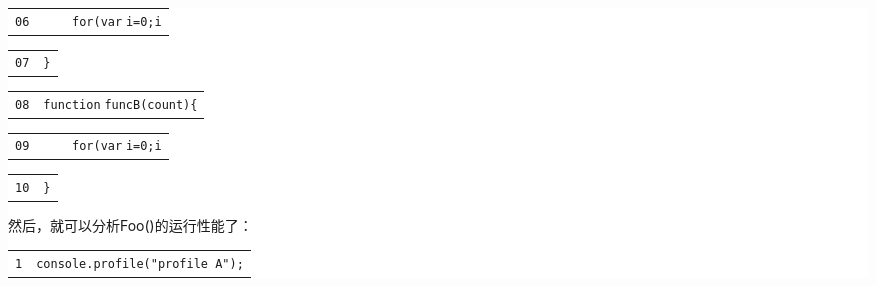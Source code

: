 </div>
<div>
<table>
<tbody>
<tr>
<td><code>06</code></td>
<td><code>    </code><code>for</code><code>(</code><code>var</code> <code>i=0;i<count;i++){}</code></td>
</tr>
</tbody>
</table>
</div>
<div>
<table>
<tbody>
<tr>
<td><code>07</code></td>
<td><code>}</code></td>
</tr>
</tbody>
</table>
</div>
<div>
<table>
<tbody>
<tr>
<td><code>08</code></td>
<td><code>function</code> <code>funcB(count){</code></td>
</tr>
</tbody>
</table>
</div>
<div>
<table>
<tbody>
<tr>
<td><code>09</code></td>
<td><code>    </code><code>for</code><code>(</code><code>var</code> <code>i=0;i<count;i++){}</code></td>
</tr>
</tbody>
</table>
</div>
<div>
<table>
<tbody>
<tr>
<td><code>10</code></td>
<td><code>}</code></td>
</tr>
</tbody>
</table>
</div>
</div>
</div>
<p>然后，就可以分析Foo()的运行性能了：</p>
<div id="highlighter_737954">
<div>
<div>
<table>
<tbody>
<tr>
<td><code>1</code></td>
<td><code>console.profile(</code><code>"profile A"</code><code>);</code></td>